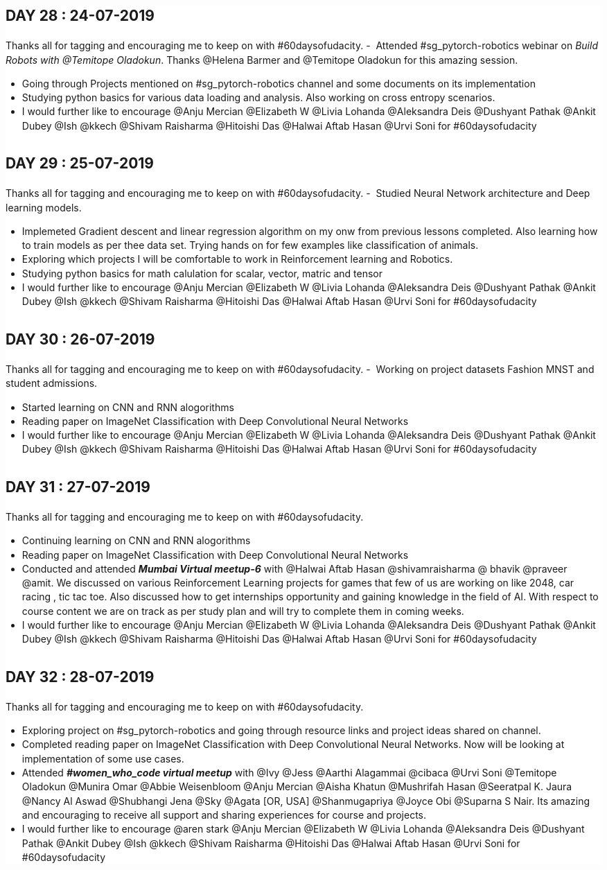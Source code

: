 ## DAY 28 : 24-07-2019
Thanks all for tagging and encouraging me to keep on with #60daysofudacity. 
-  Attended #sg_pytorch-robotics webinar on *Build Robots with @Temitope Oladokun*. Thanks @Helena Barmer and @Temitope Oladokun for this amazing session. 
-  Going through Projects mentioned on #sg_pytorch-robotics channel and some documents on its implementation
-  Studying python basics for various data loading and analysis. Also working on cross entropy scenarios. 
- I would further like to encourage @Anju Mercian @Elizabeth W   @Livia Lohanda @Aleksandra Deis @Dushyant Pathak @Ankit Dubey @Ish @kkech @Shivam Raisharma @Hitoishi Das @Halwai Aftab Hasan @Urvi Soni for #60daysofudacity 	

## DAY 29 : 25-07-2019
Thanks all for tagging and encouraging me to keep on with #60daysofudacity. 
-  Studied Neural Network  architecture and  Deep learning models.
- Implemeted Gradient descent  and linear regression algorithm on my onw from previous lessons completed. Also learning how to train models as per thee data set. Trying hands on for few examples like classification of animals.
-  Exploring which projects I will be comfortable to work in Reinforcement learning and Robotics.
-  Studying python basics for math calulation for scalar, vector, matric and tensor
- I would further like to encourage @Anju Mercian @Elizabeth W   @Livia Lohanda @Aleksandra Deis @Dushyant Pathak @Ankit Dubey @Ish @kkech @Shivam Raisharma @Hitoishi Das @Halwai Aftab Hasan @Urvi Soni for #60daysofudacity 	

## DAY 30 : 26-07-2019
Thanks all for tagging and encouraging me to keep on with #60daysofudacity. 
-  Working on project datasets  Fashion MNST and student  admissions. 
-  Started learning on CNN and RNN alogorithms 
-  Reading paper on ImageNet Classification with Deep Convolutional Neural Networks
- I would further like to encourage @Anju Mercian @Elizabeth W   @Livia Lohanda @Aleksandra Deis @Dushyant Pathak @Ankit Dubey @Ish @kkech @Shivam Raisharma @Hitoishi Das @Halwai Aftab Hasan @Urvi Soni for #60daysofudacity 	

## DAY 31 : 27-07-2019
Thanks all for tagging and encouraging me to keep on with #60daysofudacity. 
-  Continuing learning on CNN and RNN alogorithms 
-  Reading paper on ImageNet Classification with Deep Convolutional Neural Networks
- Conducted and attended **_Mumbai Virtual meetup-6_** with @Halwai Aftab Hasan @shivamraisharma @ bhavik @praveer @amit. We discussed on various Reinforcement Learning projects for games that few of us are working on like  2048, car racing , tic tac toe. Also discussed how to get internships opportunity and gaining knowledge in the field of AI. With respect to course content we are on track as per study plan and will try to complete them in coming weeks. 
- I would further like to encourage @Anju Mercian @Elizabeth W   @Livia Lohanda @Aleksandra Deis @Dushyant Pathak @Ankit Dubey @Ish @kkech @Shivam Raisharma @Hitoishi Das @Halwai Aftab Hasan @Urvi Soni for #60daysofudacity 	

## DAY 32 : 28-07-2019
Thanks all for tagging and encouraging me to keep on with #60daysofudacity. 
-  Exploring project on #sg_pytorch-robotics and going through resource links and project ideas shared on channel.
-  Completed reading paper on ImageNet Classification with Deep Convolutional Neural Networks. Now will be looking at implementation of some use cases. 
- Attended **_#women_who_code virtual meetup_** with @Ivy @Jess @Aarthi Alagammai @cibaca @Urvi Soni @Temitope Oladokun @Munira Omar @Abbie Weisenbloom @Anju Mercian @Aisha Khatun @Mushrifah Hasan @Seeratpal K. Jaura @Nancy Al Aswad @Shubhangi Jena @Sky @Agata [OR, USA] @Shanmugapriya @Joyce Obi @Suparna S Nair. Its amazing and encouraging to receive all support and sharing experiences for course and projects. 
- I would further like to encourage @aren stark  @Anju Mercian @Elizabeth W   @Livia Lohanda @Aleksandra Deis @Dushyant Pathak @Ankit Dubey @Ish @kkech @Shivam Raisharma @Hitoishi Das @Halwai Aftab Hasan @Urvi Soni for #60daysofudacity 
